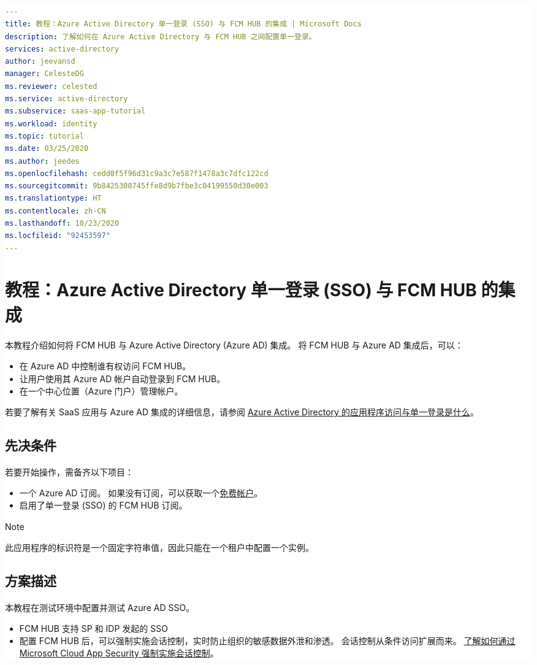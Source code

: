 ```yaml
---
title: 教程：Azure Active Directory 单一登录 (SSO) 与 FCM HUB 的集成 | Microsoft Docs
description: 了解如何在 Azure Active Directory 与 FCM HUB 之间配置单一登录。
services: active-directory
author: jeevansd
manager: CelesteDG
ms.reviewer: celested
ms.service: active-directory
ms.subservice: saas-app-tutorial
ms.workload: identity
ms.topic: tutorial
ms.date: 03/25/2020
ms.author: jeedes
ms.openlocfilehash: cedd0f5f96d31c9a3c7e587f1478a3c7dfc122cd
ms.sourcegitcommit: 9b8425300745ffe8d9b7fbe3c04199550d30e003
ms.translationtype: HT
ms.contentlocale: zh-CN
ms.lasthandoff: 10/23/2020
ms.locfileid: "92453597"
---
```

# <a name="tutorial-azure-active-directory-single-sign-on-sso-integration-with-fcm-hub"></a>教程：Azure Active Directory 单一登录 (SSO) 与 FCM HUB 的集成

本教程介绍如何将 FCM HUB 与 Azure Active Directory (Azure AD) 集成。 将 FCM HUB 与 Azure AD 集成后，可以：

* 在 Azure AD 中控制谁有权访问 FCM HUB。
* 让用户使用其 Azure AD 帐户自动登录到 FCM HUB。
* 在一个中心位置（Azure 门户）管理帐户。

若要了解有关 SaaS 应用与 Azure AD 集成的详细信息，请参阅 [Azure Active Directory 的应用程序访问与单一登录是什么](../manage-apps/what-is-single-sign-on.md)。

## <a name="prerequisites"></a>先决条件

若要开始操作，需备齐以下项目：

* 一个 Azure AD 订阅。 如果没有订阅，可以获取一个[免费帐户](https://azure.microsoft.com/free/)。
* 启用了单一登录 (SSO) 的 FCM HUB 订阅。

> [!NOTE]
> 此应用程序的标识符是一个固定字符串值，因此只能在一个租户中配置一个实例。

## <a name="scenario-description"></a>方案描述

本教程在测试环境中配置并测试 Azure AD SSO。

* FCM HUB 支持 SP 和 IDP 发起的 SSO 
* 配置 FCM HUB 后，可以强制实施会话控制，实时防止组织的敏感数据外泄和渗透。 会话控制从条件访问扩展而来。 [了解如何通过 Microsoft Cloud App Security 强制实施会话控制](/cloud-app-security/proxy-deployment-any-app)。
